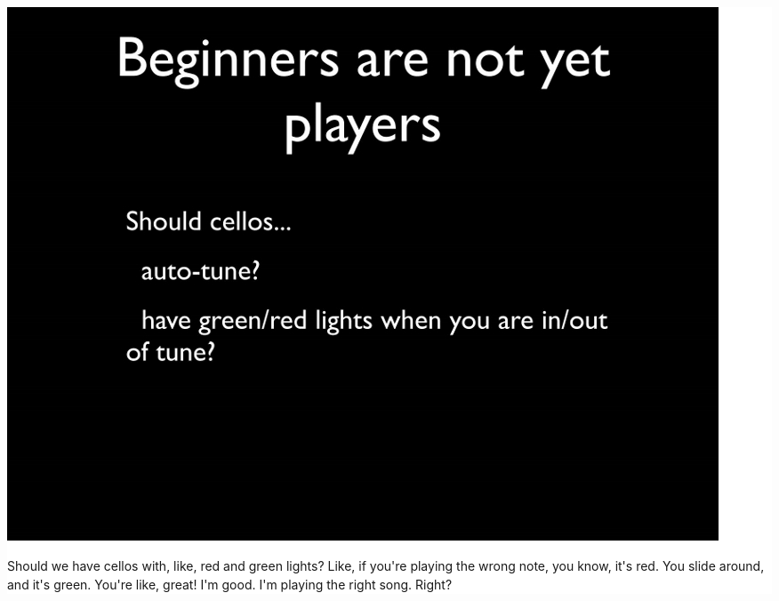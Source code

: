 ![00.33.47 Beginners - build slide](DesignCompositionPerformance/00.33.47.jpg)

Should we have cellos with, like, red and green lights? Like, if you're playing the wrong note, you know, it's red. You slide around, and it's green. You're like, great! I'm good. I'm playing the right song. Right?
